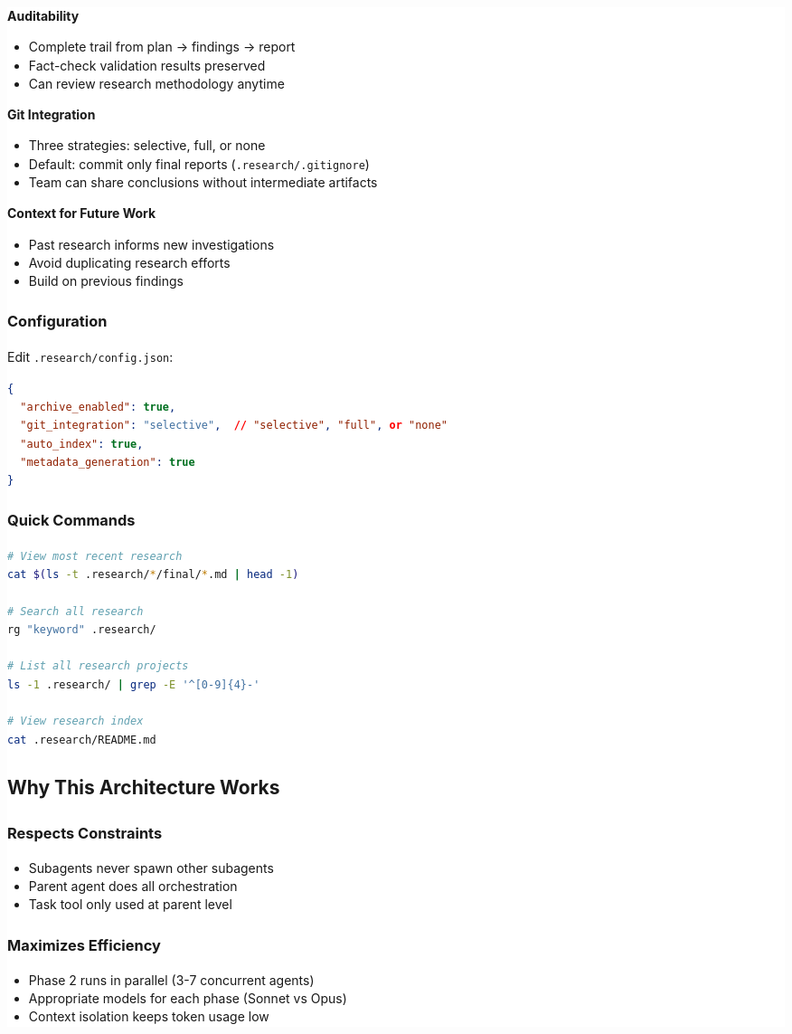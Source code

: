 **Auditability**
- Complete trail from plan → findings → report
- Fact-check validation results preserved
- Can review research methodology anytime

**Git Integration**
- Three strategies: selective, full, or none
- Default: commit only final reports (`.research/.gitignore`)
- Team can share conclusions without intermediate artifacts

**Context for Future Work**
- Past research informs new investigations
- Avoid duplicating research efforts
- Build on previous findings

### Configuration

Edit `.research/config.json`:
```json
{
  "archive_enabled": true,
  "git_integration": "selective",  // "selective", "full", or "none"
  "auto_index": true,
  "metadata_generation": true
}
```

### Quick Commands

```bash
# View most recent research
cat $(ls -t .research/*/final/*.md | head -1)

# Search all research
rg "keyword" .research/

# List all research projects
ls -1 .research/ | grep -E '^[0-9]{4}-'

# View research index
cat .research/README.md
```

## Why This Architecture Works

### Respects Constraints
- Subagents never spawn other subagents
- Parent agent does all orchestration
- Task tool only used at parent level

### Maximizes Efficiency
- Phase 2 runs in parallel (3-7 concurrent agents)
- Appropriate models for each phase (Sonnet vs Opus)
- Context isolation keeps token usage low

